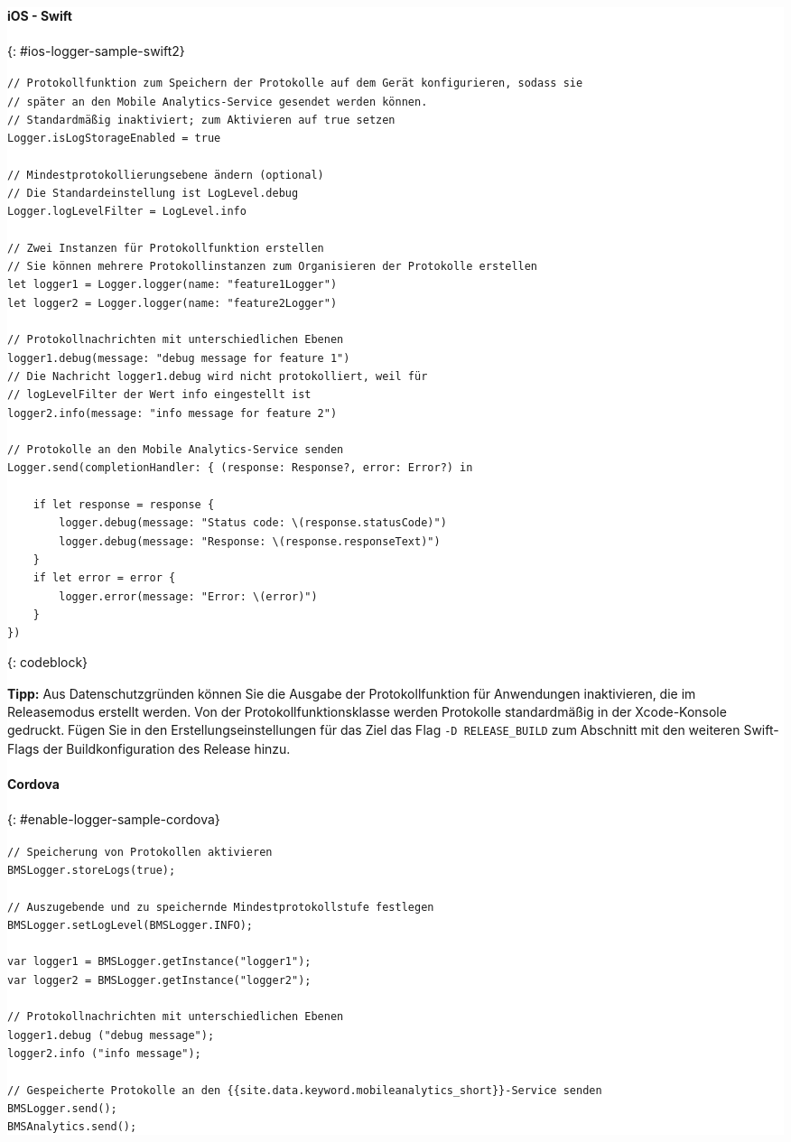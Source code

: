 #### iOS - Swift
{: #ios-logger-sample-swift2}

```
// Protokollfunktion zum Speichern der Protokolle auf dem Gerät konfigurieren, sodass sie
// später an den Mobile Analytics-Service gesendet werden können.
// Standardmäßig inaktiviert; zum Aktivieren auf true setzen
Logger.isLogStorageEnabled = true

// Mindestprotokollierungsebene ändern (optional)
// Die Standardeinstellung ist LogLevel.debug
Logger.logLevelFilter = LogLevel.info

// Zwei Instanzen für Protokollfunktion erstellen
// Sie können mehrere Protokollinstanzen zum Organisieren der Protokolle erstellen
let logger1 = Logger.logger(name: "feature1Logger")
let logger2 = Logger.logger(name: "feature2Logger")

// Protokollnachrichten mit unterschiedlichen Ebenen
logger1.debug(message: "debug message for feature 1") 
// Die Nachricht logger1.debug wird nicht protokolliert, weil für
// logLevelFilter der Wert info eingestellt ist
logger2.info(message: "info message for feature 2")

// Protokolle an den Mobile Analytics-Service senden
Logger.send(completionHandler: { (response: Response?, error: Error?) in
    
    if let response = response {
        logger.debug(message: "Status code: \(response.statusCode)")
        logger.debug(message: "Response: \(response.responseText)")
    }
    if let error = error {
        logger.error(message: "Error: \(error)")
    }
})
```
{: codeblock}

**Tipp:** Aus Datenschutzgründen können Sie die Ausgabe der Protokollfunktion für Anwendungen inaktivieren, die im Releasemodus erstellt werden. Von der Protokollfunktionsklasse werden Protokolle standardmäßig in der Xcode-Konsole gedruckt. Fügen Sie in den Erstellungseinstellungen für das Ziel das Flag `-D RELEASE_BUILD` zum Abschnitt mit den weiteren Swift-Flags der Buildkonfiguration des Release hinzu.
    

#### Cordova
{: #enable-logger-sample-cordova}

  ```
  // Speicherung von Protokollen aktivieren
  BMSLogger.storeLogs(true);

  // Auszugebende und zu speichernde Mindestprotokollstufe festlegen
  BMSLogger.setLogLevel(BMSLogger.INFO);

  var logger1 = BMSLogger.getInstance("logger1");
  var logger2 = BMSLogger.getInstance("logger2");   

  // Protokollnachrichten mit unterschiedlichen Ebenen
  logger1.debug ("debug message");
  logger2.info ("info message");

  // Gespeicherte Protokolle an den {{site.data.keyword.mobileanalytics_short}}-Service senden
  BMSLogger.send();
  BMSAnalytics.send();
  ```